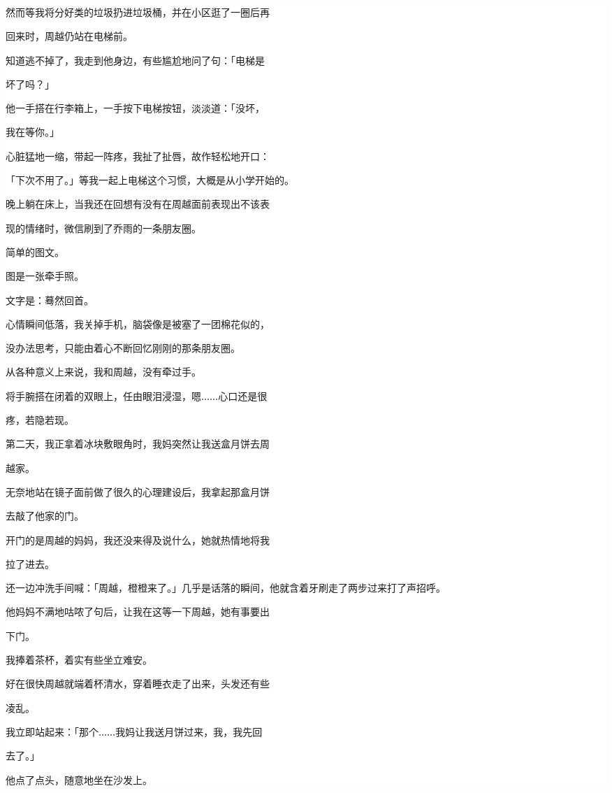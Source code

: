 然而等我将分好类的垃圾扔进垃圾桶，并在小区逛了一圈后再

回来时，周越仍站在电梯前。

知道逃不掉了，我走到他身边，有些尴尬地问了句：「电梯是

坏了吗？」

他一手搭在行李箱上，一手按下电梯按钮，淡淡道：「没坏，

我在等你。」

心脏猛地一缩，带起一阵疼，我扯了扯唇，故作轻松地开口：

「下次不用了。」等我一起上电梯这个习惯，大概是从小学开始的。

晚上躺在床上，当我还在回想有没有在周越面前表现出不该表

现的情绪时，微信刷到了乔雨的一条朋友圈。

简单的图文。

图是一张牵手照。

文字是：蓦然回首。

心情瞬间低落，我关掉手机，脑袋像是被塞了一团棉花似的，

没办法思考，只能由着心不断回忆刚刚的那条朋友圈。

从各种意义上来说，我和周越，没有牵过手。

将手腕搭在闭着的双眼上，任由眼泪浸湿，嗯……心口还是很

疼，若隐若现。

第二天，我正拿着冰块敷眼角时，我妈突然让我送盒月饼去周

越家。

无奈地站在镜子面前做了很久的心理建设后，我拿起那盒月饼

去敲了他家的门。

开门的是周越的妈妈，我还没来得及说什么，她就热情地将我

拉了进去。

还一边冲洗手间喊：「周越，橙橙来了。」几乎是话落的瞬间，他就含着牙刷走了两步过来打了声招呼。

他妈妈不满地咕哝了句后，让我在这等一下周越，她有事要出

下门。

我捧着茶杯，着实有些坐立难安。

好在很快周越就端着杯清水，穿着睡衣走了出来，头发还有些

凌乱。

我立即站起来：「那个……我妈让我送月饼过来，我，我先回

去了。」

他点了点头，随意地坐在沙发上。
